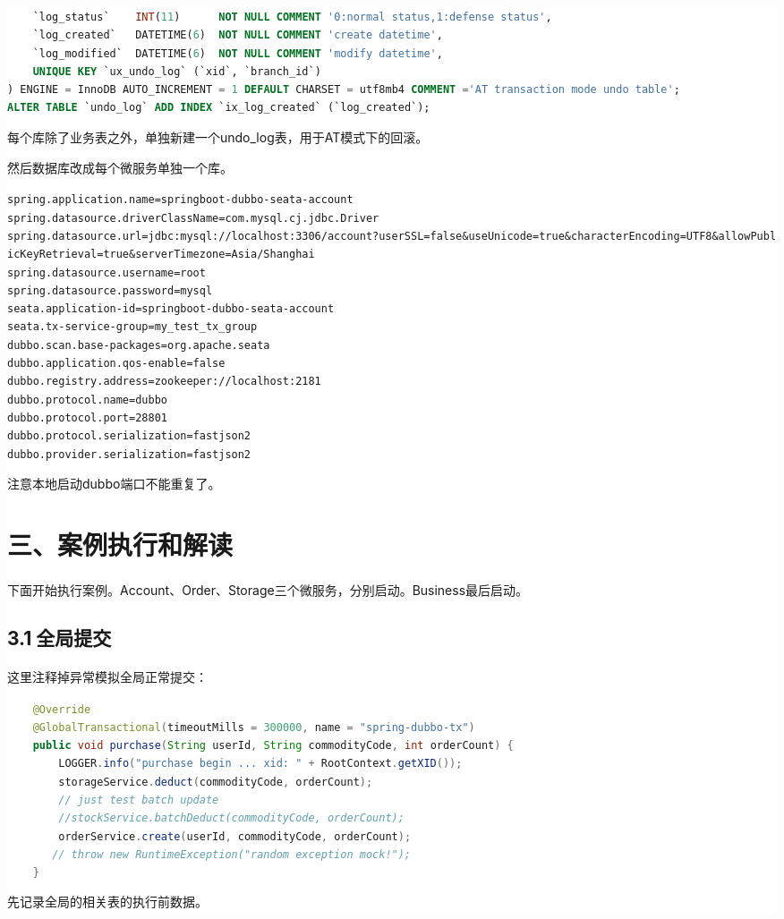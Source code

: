 ```sql
    `log_status`    INT(11)      NOT NULL COMMENT '0:normal status,1:defense status',
    `log_created`   DATETIME(6)  NOT NULL COMMENT 'create datetime',
    `log_modified`  DATETIME(6)  NOT NULL COMMENT 'modify datetime',
    UNIQUE KEY `ux_undo_log` (`xid`, `branch_id`)
) ENGINE = InnoDB AUTO_INCREMENT = 1 DEFAULT CHARSET = utf8mb4 COMMENT ='AT transaction mode undo table';
ALTER TABLE `undo_log` ADD INDEX `ix_log_created` (`log_created`);

```
每个库除了业务表之外，单独新建一个undo_log表，用于AT模式下的回滚。

然后数据库改成每个微服务单独一个库。
```properties
spring.application.name=springboot-dubbo-seata-account
spring.datasource.driverClassName=com.mysql.cj.jdbc.Driver
spring.datasource.url=jdbc:mysql://localhost:3306/account?userSSL=false&useUnicode=true&characterEncoding=UTF8&allowPublicKeyRetrieval=true&serverTimezone=Asia/Shanghai
spring.datasource.username=root
spring.datasource.password=mysql
seata.application-id=springboot-dubbo-seata-account
seata.tx-service-group=my_test_tx_group
dubbo.scan.base-packages=org.apache.seata
dubbo.application.qos-enable=false
dubbo.registry.address=zookeeper://localhost:2181
dubbo.protocol.name=dubbo
dubbo.protocol.port=28801
dubbo.protocol.serialization=fastjson2
dubbo.provider.serialization=fastjson2
```

注意本地启动dubbo端口不能重复了。

# 三、案例执行和解读

下面开始执行案例。Account、Order、Storage三个微服务，分别启动。Business最后启动。

## 3.1 全局提交

这里注释掉异常模拟全局正常提交：
```java
    @Override
    @GlobalTransactional(timeoutMills = 300000, name = "spring-dubbo-tx")
    public void purchase(String userId, String commodityCode, int orderCount) {
        LOGGER.info("purchase begin ... xid: " + RootContext.getXID());
        storageService.deduct(commodityCode, orderCount);
        // just test batch update
        //stockService.batchDeduct(commodityCode, orderCount);
        orderService.create(userId, commodityCode, orderCount);
       // throw new RuntimeException("random exception mock!");
    }
```
先记录全局的相关表的执行前数据。
